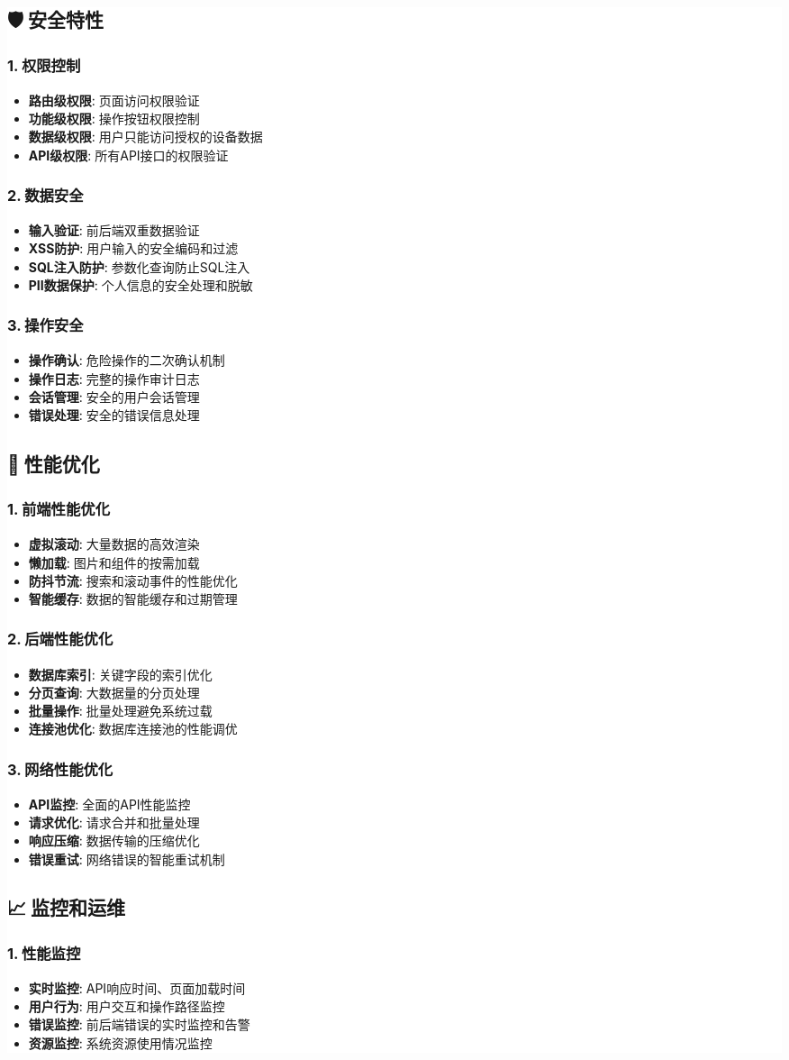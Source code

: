 ## 🛡️ 安全特性

### 1. 权限控制
- **路由级权限**: 页面访问权限验证
- **功能级权限**: 操作按钮权限控制
- **数据级权限**: 用户只能访问授权的设备数据
- **API级权限**: 所有API接口的权限验证

### 2. 数据安全
- **输入验证**: 前后端双重数据验证
- **XSS防护**: 用户输入的安全编码和过滤
- **SQL注入防护**: 参数化查询防止SQL注入
- **PII数据保护**: 个人信息的安全处理和脱敏

### 3. 操作安全
- **操作确认**: 危险操作的二次确认机制
- **操作日志**: 完整的操作审计日志
- **会话管理**: 安全的用户会话管理
- **错误处理**: 安全的错误信息处理

## 🚀 性能优化

### 1. 前端性能优化
- **虚拟滚动**: 大量数据的高效渲染
- **懒加载**: 图片和组件的按需加载
- **防抖节流**: 搜索和滚动事件的性能优化
- **智能缓存**: 数据的智能缓存和过期管理

### 2. 后端性能优化
- **数据库索引**: 关键字段的索引优化
- **分页查询**: 大数据量的分页处理
- **批量操作**: 批量处理避免系统过载
- **连接池优化**: 数据库连接池的性能调优

### 3. 网络性能优化
- **API监控**: 全面的API性能监控
- **请求优化**: 请求合并和批量处理
- **响应压缩**: 数据传输的压缩优化
- **错误重试**: 网络错误的智能重试机制

## 📈 监控和运维

### 1. 性能监控
- **实时监控**: API响应时间、页面加载时间
- **用户行为**: 用户交互和操作路径监控
- **错误监控**: 前后端错误的实时监控和告警
- **资源监控**: 系统资源使用情况监控
